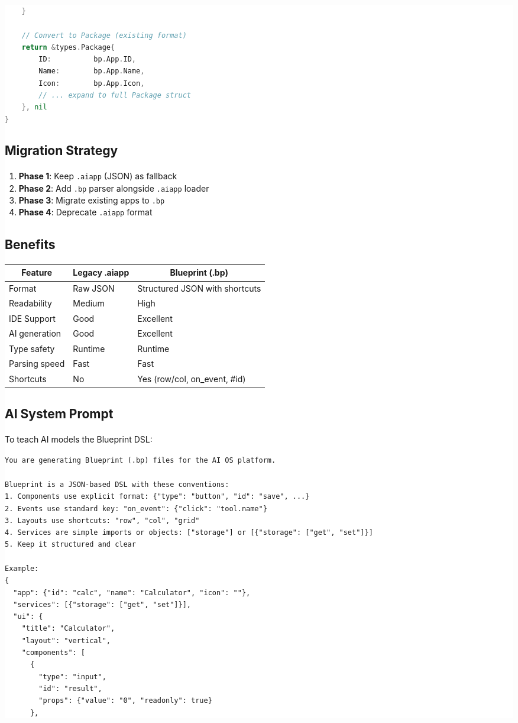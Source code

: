 ```go
    }
    
    // Convert to Package (existing format)
    return &types.Package{
        ID:          bp.App.ID,
        Name:        bp.App.Name,
        Icon:        bp.App.Icon,
        // ... expand to full Package struct
    }, nil
}
```

## Migration Strategy

1. **Phase 1**: Keep `.aiapp` (JSON) as fallback
2. **Phase 2**: Add `.bp` parser alongside `.aiapp` loader
3. **Phase 3**: Migrate existing apps to `.bp`
4. **Phase 4**: Deprecate `.aiapp` format

## Benefits

| Feature | Legacy .aiapp | Blueprint (.bp) |
|---------|---------------|-----------------|
| Format | Raw JSON | Structured JSON with shortcuts |
| Readability | Medium | High |
| IDE Support | Good | Excellent |
| AI generation | Good | Excellent |
| Type safety | Runtime | Runtime |
| Parsing speed | Fast | Fast |
| Shortcuts | No | Yes (row/col, on_event, #id) |

## AI System Prompt

To teach AI models the Blueprint DSL:

```
You are generating Blueprint (.bp) files for the AI OS platform.

Blueprint is a JSON-based DSL with these conventions:
1. Components use explicit format: {"type": "button", "id": "save", ...}
2. Events use standard key: "on_event": {"click": "tool.name"}
3. Layouts use shortcuts: "row", "col", "grid"
4. Services are simple imports or objects: ["storage"] or [{"storage": ["get", "set"]}]
5. Keep it structured and clear

Example:
{
  "app": {"id": "calc", "name": "Calculator", "icon": ""},
  "services": [{"storage": ["get", "set"]}],
  "ui": {
    "title": "Calculator",
    "layout": "vertical",
    "components": [
      {
        "type": "input",
        "id": "result",
        "props": {"value": "0", "readonly": true}
      },
```
